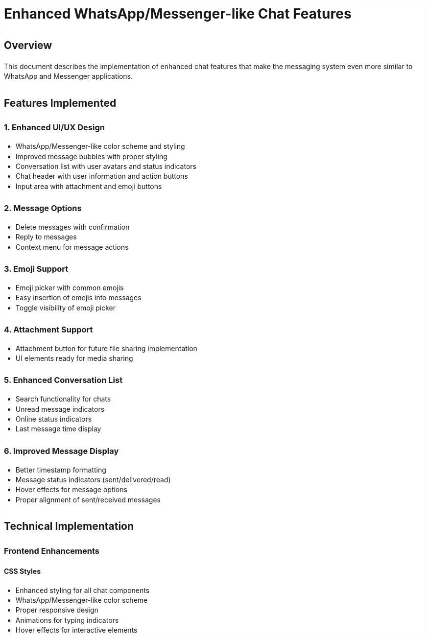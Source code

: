 # Enhanced WhatsApp/Messenger-like Chat Features

## Overview
This document describes the implementation of enhanced chat features that make the messaging system even more similar to WhatsApp and Messenger applications.

## Features Implemented

### 1. Enhanced UI/UX Design
- WhatsApp/Messenger-like color scheme and styling
- Improved message bubbles with proper styling
- Conversation list with user avatars and status indicators
- Chat header with user information and action buttons
- Input area with attachment and emoji buttons

### 2. Message Options
- Delete messages with confirmation
- Reply to messages
- Context menu for message actions

### 3. Emoji Support
- Emoji picker with common emojis
- Easy insertion of emojis into messages
- Toggle visibility of emoji picker

### 4. Attachment Support
- Attachment button for future file sharing implementation
- UI elements ready for media sharing

### 5. Enhanced Conversation List
- Search functionality for chats
- Unread message indicators
- Online status indicators
- Last message time display

### 6. Improved Message Display
- Better timestamp formatting
- Message status indicators (sent/delivered/read)
- Hover effects for message options
- Proper alignment of sent/received messages

## Technical Implementation

### Frontend Enhancements

#### CSS Styles
- Enhanced styling for all chat components
- WhatsApp/Messenger-like color scheme
- Proper responsive design
- Animations for typing indicators
- Hover effects for interactive elements

